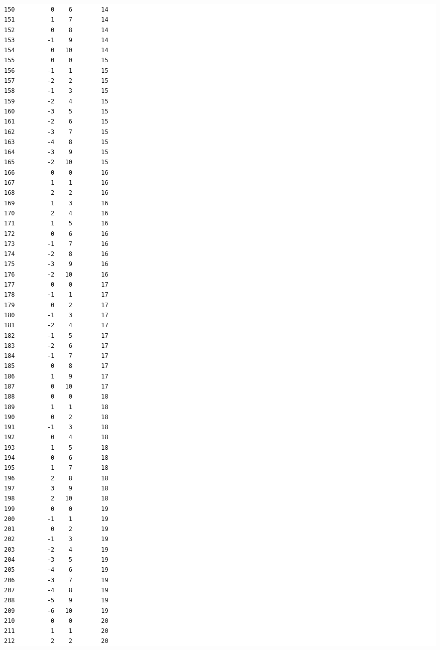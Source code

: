 ```
150          0    6        14
151          1    7        14
152          0    8        14
153         -1    9        14
154          0   10        14
155          0    0        15
156         -1    1        15
157         -2    2        15
158         -1    3        15
159         -2    4        15
160         -3    5        15
161         -2    6        15
162         -3    7        15
163         -4    8        15
164         -3    9        15
165         -2   10        15
166          0    0        16
167          1    1        16
168          2    2        16
169          1    3        16
170          2    4        16
171          1    5        16
172          0    6        16
173         -1    7        16
174         -2    8        16
175         -3    9        16
176         -2   10        16
177          0    0        17
178         -1    1        17
179          0    2        17
180         -1    3        17
181         -2    4        17
182         -1    5        17
183         -2    6        17
184         -1    7        17
185          0    8        17
186          1    9        17
187          0   10        17
188          0    0        18
189          1    1        18
190          0    2        18
191         -1    3        18
192          0    4        18
193          1    5        18
194          0    6        18
195          1    7        18
196          2    8        18
197          3    9        18
198          2   10        18
199          0    0        19
200         -1    1        19
201          0    2        19
202         -1    3        19
203         -2    4        19
204         -3    5        19
205         -4    6        19
206         -3    7        19
207         -4    8        19
208         -5    9        19
209         -6   10        19
210          0    0        20
211          1    1        20
212          2    2        20
```